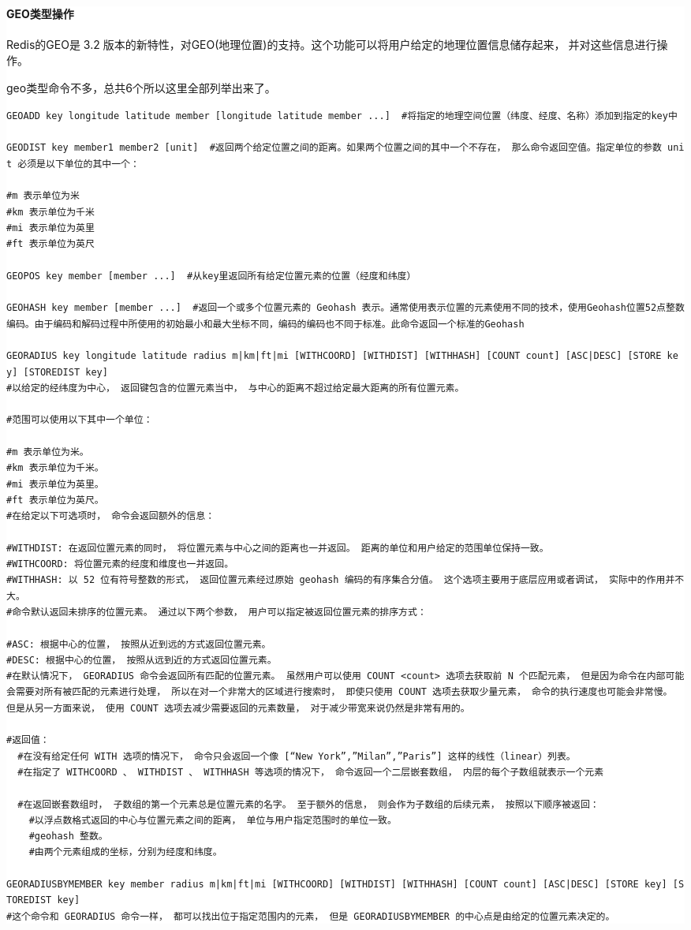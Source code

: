 #### GEO类型操作

Redis的GEO是 3.2 版本的新特性，对GEO(地理位置)的支持。这个功能可以将用户给定的地理位置信息储存起来， 并对这些信息进行操作。

geo类型命令不多，总共6个所以这里全部列举出来了。

```shell
GEOADD key longitude latitude member [longitude latitude member ...]  #将指定的地理空间位置（纬度、经度、名称）添加到指定的key中

GEODIST key member1 member2 [unit]  #返回两个给定位置之间的距离。如果两个位置之间的其中一个不存在， 那么命令返回空值。指定单位的参数 unit 必须是以下单位的其中一个：

#m 表示单位为米
#km 表示单位为千米
#mi 表示单位为英里
#ft 表示单位为英尺

GEOPOS key member [member ...]  #从key里返回所有给定位置元素的位置（经度和纬度）

GEOHASH key member [member ...]  #返回一个或多个位置元素的 Geohash 表示。通常使用表示位置的元素使用不同的技术，使用Geohash位置52点整数编码。由于编码和解码过程中所使用的初始最小和最大坐标不同，编码的编码也不同于标准。此命令返回一个标准的Geohash

GEORADIUS key longitude latitude radius m|km|ft|mi [WITHCOORD] [WITHDIST] [WITHHASH] [COUNT count] [ASC|DESC] [STORE key] [STOREDIST key]  
#以给定的经纬度为中心， 返回键包含的位置元素当中， 与中心的距离不超过给定最大距离的所有位置元素。

#范围可以使用以下其中一个单位：

#m 表示单位为米。
#km 表示单位为千米。
#mi 表示单位为英里。
#ft 表示单位为英尺。
#在给定以下可选项时， 命令会返回额外的信息：

#WITHDIST: 在返回位置元素的同时， 将位置元素与中心之间的距离也一并返回。 距离的单位和用户给定的范围单位保持一致。
#WITHCOORD: 将位置元素的经度和维度也一并返回。
#WITHHASH: 以 52 位有符号整数的形式， 返回位置元素经过原始 geohash 编码的有序集合分值。 这个选项主要用于底层应用或者调试， 实际中的作用并不大。
#命令默认返回未排序的位置元素。 通过以下两个参数， 用户可以指定被返回位置元素的排序方式：

#ASC: 根据中心的位置， 按照从近到远的方式返回位置元素。
#DESC: 根据中心的位置， 按照从远到近的方式返回位置元素。
#在默认情况下， GEORADIUS 命令会返回所有匹配的位置元素。 虽然用户可以使用 COUNT <count> 选项去获取前 N 个匹配元素， 但是因为命令在内部可能会需要对所有被匹配的元素进行处理， 所以在对一个非常大的区域进行搜索时， 即使只使用 COUNT 选项去获取少量元素， 命令的执行速度也可能会非常慢。 但是从另一方面来说， 使用 COUNT 选项去减少需要返回的元素数量， 对于减少带宽来说仍然是非常有用的。

#返回值：
  #在没有给定任何 WITH 选项的情况下， 命令只会返回一个像 [“New York”,”Milan”,”Paris”] 这样的线性（linear）列表。
  #在指定了 WITHCOORD 、 WITHDIST 、 WITHHASH 等选项的情况下， 命令返回一个二层嵌套数组， 内层的每个子数组就表示一个元素

  #在返回嵌套数组时， 子数组的第一个元素总是位置元素的名字。 至于额外的信息， 则会作为子数组的后续元素， 按照以下顺序被返回：
    #以浮点数格式返回的中心与位置元素之间的距离， 单位与用户指定范围时的单位一致。
    #geohash 整数。
    #由两个元素组成的坐标，分别为经度和纬度。

GEORADIUSBYMEMBER key member radius m|km|ft|mi [WITHCOORD] [WITHDIST] [WITHHASH] [COUNT count] [ASC|DESC] [STORE key] [STOREDIST key]
#这个命令和 GEORADIUS 命令一样， 都可以找出位于指定范围内的元素， 但是 GEORADIUSBYMEMBER 的中心点是由给定的位置元素决定的。
```
